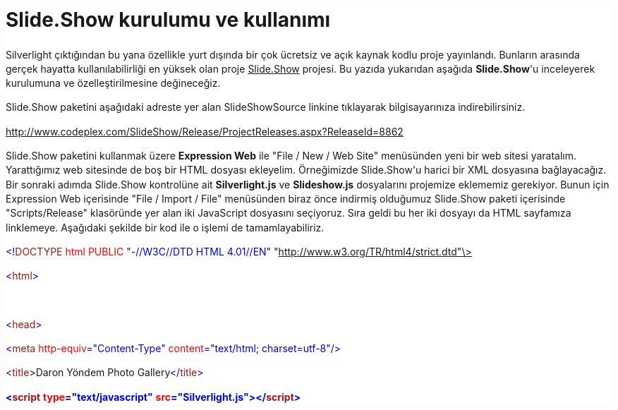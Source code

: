# Slide.Show kurulumu ve kullanımı 

Silverlight çıktığından bu yana özellikle yurt dışında bir çok ücretsiz
ve açık kaynak kodlu proje yayınlandı. Bunların arasında gerçek hayatta
kullanılabilirliği en yüksek olan proje
[Slide.Show](http://www.codeplex.com/SlideShow) projesi. Bu yazıda
yukarıdan aşağıda **Slide.Show**'u inceleyerek kurulumuna ve
özelleştirilmesine değineceğiz.

Slide.Show paketini aşağıdaki adreste yer alan SlideShowSource linkine
tıklayarak bilgisayarınıza indirebilirsiniz.

<http://www.codeplex.com/SlideShow/Release/ProjectReleases.aspx?ReleaseId=8862>

Slide.Show paketini kullanmak üzere **Expression Web** ile "File / New /
Web Site" menüsünden yeni bir web sitesi yaratalım. Yarattığımız web
sitesinde de boş bir HTML dosyası ekleyelim. Örneğimizde Slide.Show'u
harici bir XML dosyasına bağlayacağız. Bir sonraki adımda Slide.Show
kontrolüne ait **Silverlight.js** ve **Slideshow.js** dosyalarını
projemize eklememiz gerekiyor. Bunun için Expression Web içerisinde
"File / Import / File" menüsünden biraz önce indirmiş olduğumuz
Slide.Show paketi içerisinde "Scripts/Release" klasöründe yer alan iki
JavaScript dosyasını seçiyoruz. Sıra geldi bu her iki dosyayı da HTML
sayfamıza linklemeye. Aşağıdaki şekilde bir kod ile o işlemi de
tamamlayabiliriz.

<span style="color: blue;">\<!</span><span
style="color: #a31515;">DOCTYPE</span> <span
style="color: red;">html</span> <span style="color: red;">PUBLIC</span>
<span style="color: blue;">"-//W3C//DTD HTML 4.01//EN"</span> <span
style="color: blue;">"http://www.w3.org/TR/html4/strict.dtd"\></span>

<span style="color: blue;">\<</span><span
style="color: #a31515;">html</span><span style="color: blue;">\></span>

 

<span style="color: blue;">\<</span><span
style="color: #a31515;">head</span><span style="color: blue;">\></span>

<span style="color: blue;">\<</span><span
style="color: #a31515;">meta</span> <span
style="color: red;">http-equiv</span><span
style="color: blue;">="Content-Type"</span> <span
style="color: red;">content</span><span
style="color: blue;">="text/html; charset=utf-8"/\></span>

<span style="color: blue;">\<</span><span
style="color: #a31515;">title</span><span
style="color: blue;">\></span>Daron Yöndem Photo Gallery<span
style="color: blue;">\</</span><span
style="color: #a31515;">title</span><span style="color: blue;">\></span>

<span style="color: blue;">**\<**</span><span
style="color: #a31515;">**script**</span> <span style="color: red;">
**type**</span><span style="color: blue;">**="text/javascript"**</span>
<span style="color: red;"> **src**</span><span
style="color: blue;">**="Silverlight.js"\>\</**</span><span
style="color: #a31515;">**script**</span><span
style="color: blue;">**\>**</span>
